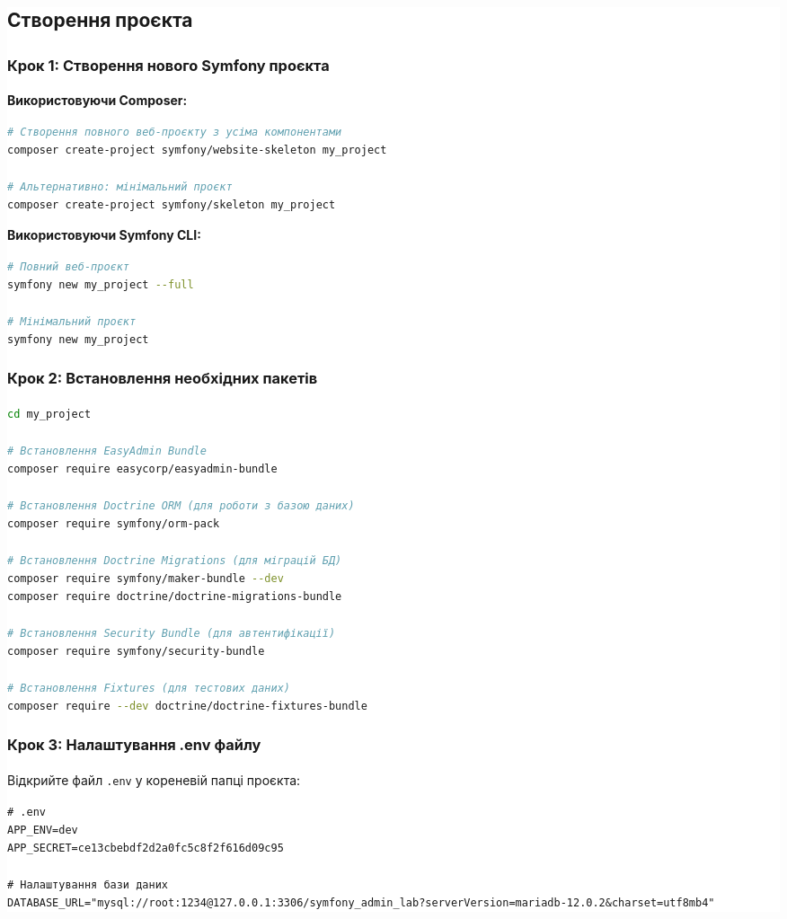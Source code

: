 ## Створення проєкта

### Крок 1: Створення нового Symfony проєкта

**Використовуючи Composer:**
```bash
# Створення повного веб-проєкту з усіма компонентами
composer create-project symfony/website-skeleton my_project

# Альтернативно: мінімальний проєкт
composer create-project symfony/skeleton my_project
```

**Використовуючи Symfony CLI:**
```bash
# Повний веб-проєкт
symfony new my_project --full

# Мінімальний проєкт
symfony new my_project
```

### Крок 2: Встановлення необхідних пакетів

```bash
cd my_project

# Встановлення EasyAdmin Bundle
composer require easycorp/easyadmin-bundle

# Встановлення Doctrine ORM (для роботи з базою даних)
composer require symfony/orm-pack

# Встановлення Doctrine Migrations (для міграцій БД)
composer require symfony/maker-bundle --dev
composer require doctrine/doctrine-migrations-bundle

# Встановлення Security Bundle (для автентифікації)
composer require symfony/security-bundle

# Встановлення Fixtures (для тестових даних)
composer require --dev doctrine/doctrine-fixtures-bundle
```

### Крок 3: Налаштування .env файлу

Відкрийте файл `.env` у кореневій папці проєкта:

```env
# .env
APP_ENV=dev
APP_SECRET=ce13cbebdf2d2a0fc5c8f2f616d09c95

# Налаштування бази даних
DATABASE_URL="mysql://root:1234@127.0.0.1:3306/symfony_admin_lab?serverVersion=mariadb-12.0.2&charset=utf8mb4"
```
